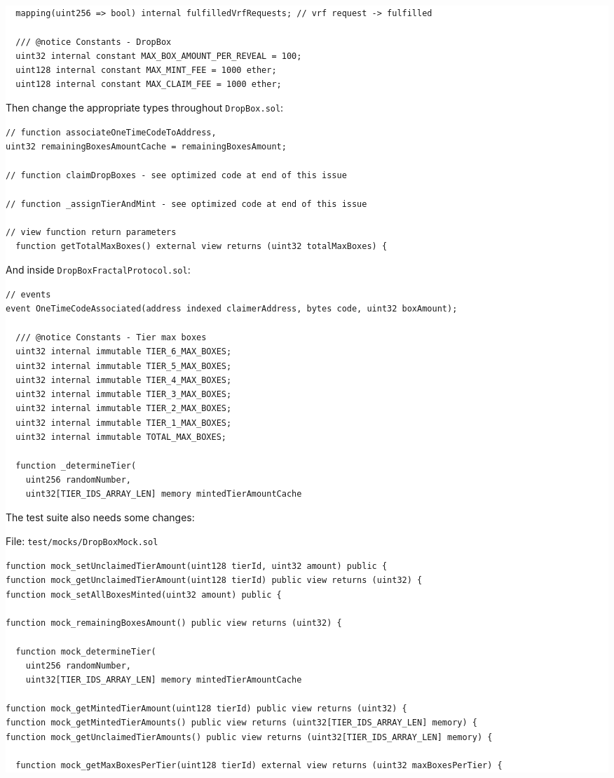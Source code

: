 ```solidity
  mapping(uint256 => bool) internal fulfilledVrfRequests; // vrf request -> fulfilled

  /// @notice Constants - DropBox
  uint32 internal constant MAX_BOX_AMOUNT_PER_REVEAL = 100;
  uint128 internal constant MAX_MINT_FEE = 1000 ether;
  uint128 internal constant MAX_CLAIM_FEE = 1000 ether;
```

Then change the appropriate types throughout `DropBox.sol`:
```solidity
// function associateOneTimeCodeToAddress,
uint32 remainingBoxesAmountCache = remainingBoxesAmount;

// function claimDropBoxes - see optimized code at end of this issue

// function _assignTierAndMint - see optimized code at end of this issue

// view function return parameters
  function getTotalMaxBoxes() external view returns (uint32 totalMaxBoxes) {
```

And inside `DropBoxFractalProtocol.sol`:
```solidity
// events
event OneTimeCodeAssociated(address indexed claimerAddress, bytes code, uint32 boxAmount);

  /// @notice Constants - Tier max boxes
  uint32 internal immutable TIER_6_MAX_BOXES;
  uint32 internal immutable TIER_5_MAX_BOXES;
  uint32 internal immutable TIER_4_MAX_BOXES;
  uint32 internal immutable TIER_3_MAX_BOXES;
  uint32 internal immutable TIER_2_MAX_BOXES;
  uint32 internal immutable TIER_1_MAX_BOXES;
  uint32 internal immutable TOTAL_MAX_BOXES;

  function _determineTier(
    uint256 randomNumber,
    uint32[TIER_IDS_ARRAY_LEN] memory mintedTierAmountCache
```

The test suite also needs some changes:

File: `test/mocks/DropBoxMock.sol`
```solidity
function mock_setUnclaimedTierAmount(uint128 tierId, uint32 amount) public {
function mock_getUnclaimedTierAmount(uint128 tierId) public view returns (uint32) {
function mock_setAllBoxesMinted(uint32 amount) public {

function mock_remainingBoxesAmount() public view returns (uint32) {

  function mock_determineTier(
    uint256 randomNumber,
    uint32[TIER_IDS_ARRAY_LEN] memory mintedTierAmountCache

function mock_getMintedTierAmount(uint128 tierId) public view returns (uint32) {
function mock_getMintedTierAmounts() public view returns (uint32[TIER_IDS_ARRAY_LEN] memory) {
function mock_getUnclaimedTierAmounts() public view returns (uint32[TIER_IDS_ARRAY_LEN] memory) {

  function mock_getMaxBoxesPerTier(uint128 tierId) external view returns (uint32 maxBoxesPerTier) {
```
